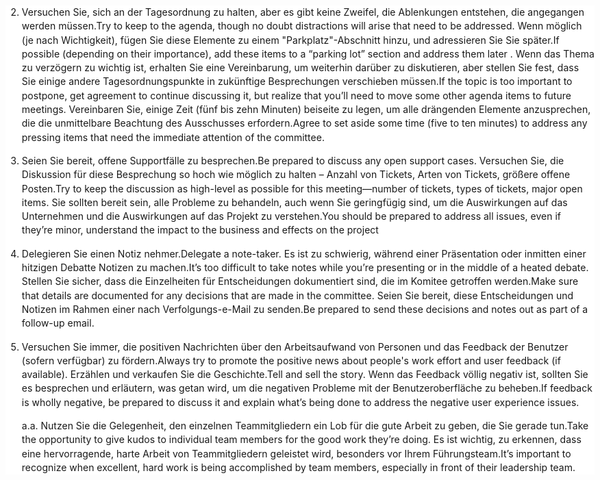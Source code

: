 2.  <span data-ttu-id="f2dd0-212">Versuchen Sie, sich an der Tagesordnung zu halten, aber es gibt keine Zweifel, die Ablenkungen entstehen, die angegangen werden müssen.</span><span class="sxs-lookup"><span data-stu-id="f2dd0-212">Try to keep to the agenda, though no doubt distractions will arise that need to be addressed.</span></span> <span data-ttu-id="f2dd0-213">Wenn möglich (je nach Wichtigkeit), fügen Sie diese Elemente zu einem "Parkplatz"-Abschnitt hinzu, und adressieren Sie Sie später.</span><span class="sxs-lookup"><span data-stu-id="f2dd0-213">If possible (depending on their importance), add these items to a “parking lot” section and address them later .</span></span> <span data-ttu-id="f2dd0-214">Wenn das Thema zu verzögern zu wichtig ist, erhalten Sie eine Vereinbarung, um weiterhin darüber zu diskutieren, aber stellen Sie fest, dass Sie einige andere Tagesordnungspunkte in zukünftige Besprechungen verschieben müssen.</span><span class="sxs-lookup"><span data-stu-id="f2dd0-214">If the topic is too important to postpone, get agreement to continue discussing it, but realize that you’ll need to move some other agenda items to future meetings.</span></span> <span data-ttu-id="f2dd0-215">Vereinbaren Sie, einige Zeit (fünf bis zehn Minuten) beiseite zu legen, um alle drängenden Elemente anzusprechen, die die unmittelbare Beachtung des Ausschusses erfordern.</span><span class="sxs-lookup"><span data-stu-id="f2dd0-215">Agree to set aside some time (five to ten minutes) to address any pressing items that need the immediate attention of the committee.</span></span>

3.  <span data-ttu-id="f2dd0-216">Seien Sie bereit, offene Supportfälle zu besprechen.</span><span class="sxs-lookup"><span data-stu-id="f2dd0-216">Be prepared to discuss any open support cases.</span></span> <span data-ttu-id="f2dd0-217">Versuchen Sie, die Diskussion für diese Besprechung so hoch wie möglich zu halten – Anzahl von Tickets, Arten von Tickets, größere offene Posten.</span><span class="sxs-lookup"><span data-stu-id="f2dd0-217">Try to keep the discussion as high-level as possible for this meeting—number of tickets, types of tickets, major open items.</span></span> <span data-ttu-id="f2dd0-218">Sie sollten bereit sein, alle Probleme zu behandeln, auch wenn Sie geringfügig sind, um die Auswirkungen auf das Unternehmen und die Auswirkungen auf das Projekt zu verstehen.</span><span class="sxs-lookup"><span data-stu-id="f2dd0-218">You should be prepared to address all issues, even if they’re minor, understand the impact to the business and effects on the project</span></span>

4.  <span data-ttu-id="f2dd0-219">Delegieren Sie einen Notiz nehmer.</span><span class="sxs-lookup"><span data-stu-id="f2dd0-219">Delegate a note-taker.</span></span> <span data-ttu-id="f2dd0-220">Es ist zu schwierig, während einer Präsentation oder inmitten einer hitzigen Debatte Notizen zu machen.</span><span class="sxs-lookup"><span data-stu-id="f2dd0-220">It’s too difficult to take notes while you’re presenting or in the middle of a heated debate.</span></span> <span data-ttu-id="f2dd0-221">Stellen Sie sicher, dass die Einzelheiten für Entscheidungen dokumentiert sind, die im Komitee getroffen werden.</span><span class="sxs-lookup"><span data-stu-id="f2dd0-221">Make sure that details are documented for any decisions that are made in the committee.</span></span> <span data-ttu-id="f2dd0-222">Seien Sie bereit, diese Entscheidungen und Notizen im Rahmen einer nach Verfolgungs-e-Mail zu senden.</span><span class="sxs-lookup"><span data-stu-id="f2dd0-222">Be prepared to send these decisions and notes out as part of a follow-up email.</span></span>

5.  <span data-ttu-id="f2dd0-223">Versuchen Sie immer, die positiven Nachrichten über den Arbeitsaufwand von Personen und das Feedback der Benutzer (sofern verfügbar) zu fördern.</span><span class="sxs-lookup"><span data-stu-id="f2dd0-223">Always try to promote the positive news about people's work effort and user feedback (if available).</span></span> <span data-ttu-id="f2dd0-224">Erzählen und verkaufen Sie die Geschichte.</span><span class="sxs-lookup"><span data-stu-id="f2dd0-224">Tell and sell the story.</span></span> <span data-ttu-id="f2dd0-225">Wenn das Feedback völlig negativ ist, sollten Sie es besprechen und erläutern, was getan wird, um die negativen Probleme mit der Benutzeroberfläche zu beheben.</span><span class="sxs-lookup"><span data-stu-id="f2dd0-225">If feedback is wholly negative, be prepared to discuss it and explain what’s being done to address the negative user experience issues.</span></span>

    <span data-ttu-id="f2dd0-226">a.</span><span class="sxs-lookup"><span data-stu-id="f2dd0-226">a.</span></span>  <span data-ttu-id="f2dd0-227">Nutzen Sie die Gelegenheit, den einzelnen Teammitgliedern ein Lob für die gute Arbeit zu geben, die Sie gerade tun.</span><span class="sxs-lookup"><span data-stu-id="f2dd0-227">Take the opportunity to give kudos to individual team members for the good work they’re doing.</span></span> <span data-ttu-id="f2dd0-228">Es ist wichtig, zu erkennen, dass eine hervorragende, harte Arbeit von Teammitgliedern geleistet wird, besonders vor Ihrem Führungsteam.</span><span class="sxs-lookup"><span data-stu-id="f2dd0-228">It’s important to recognize when excellent, hard work is being accomplished by team members, especially in front of their leadership team.</span></span>
